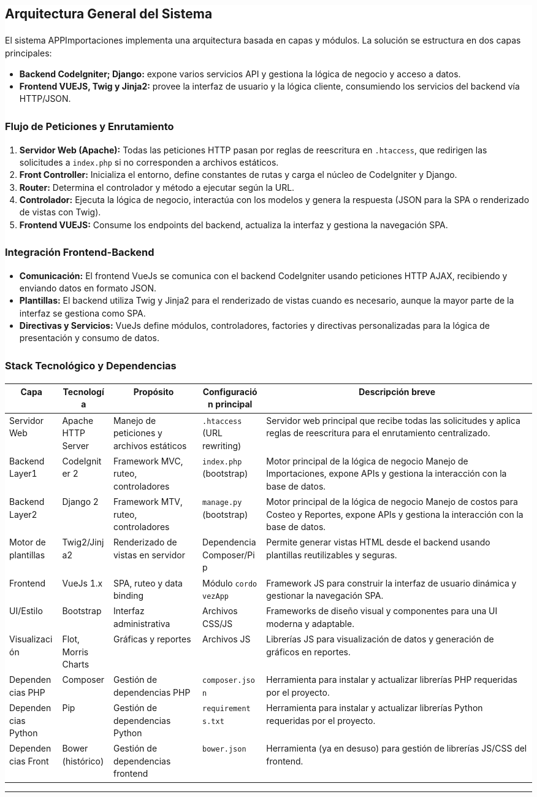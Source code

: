 ## Arquitectura General del Sistema

El sistema APPImportaciones implementa una arquitectura basada en capas y módulos. La solución se estructura en dos capas principales:

- **Backend CodeIgniter; Django:** expone varios servicios API y gestiona la lógica de negocio y acceso a datos.
- **Frontend VUEJS, Twig y Jinja2:** provee la interfaz de usuario y la lógica cliente, consumiendo los servicios del backend vía HTTP/JSON.

### Flujo de Peticiones y Enrutamiento

1. **Servidor Web (Apache):** Todas las peticiones HTTP pasan por reglas de reescritura en `.htaccess`, que redirigen las solicitudes a `index.php` si no corresponden a archivos estáticos.
2. **Front Controller:** Inicializa el entorno, define constantes de rutas y carga el núcleo de CodeIgniter y Django.
3. **Router:** Determina el controlador y método a ejecutar según la URL.
4. **Controlador:** Ejecuta la lógica de negocio, interactúa con los modelos y genera la respuesta (JSON para la SPA o renderizado de vistas con Twig).
5. **Frontend VUEJS:** Consume los endpoints del backend, actualiza la interfaz y gestiona la navegación SPA.

### Integración Frontend-Backend

- **Comunicación:** El frontend VueJs se comunica con el backend CodeIgniter usando peticiones HTTP AJAX, recibiendo y enviando datos en formato JSON.
- **Plantillas:** El backend utiliza Twig y Jinja2 para el renderizado de vistas cuando es necesario, aunque la mayor parte de la interfaz se gestiona como SPA.
- **Directivas y Servicios:** VueJs define módulos, controladores, factories y directivas personalizadas para la lógica de presentación y consumo de datos.

### Stack Tecnológico y Dependencias

| Capa                | Tecnología                | Propósito                                     | Configuración principal      | Descripción breve |
|---------------------|--------------------------|-----------------------------------------------|-----------------------------|-------------------|
| Servidor Web        | Apache HTTP Server       | Manejo de peticiones y archivos estáticos     | `.htaccess` (URL rewriting) | Servidor web principal que recibe todas las solicitudes y aplica reglas de reescritura para el enrutamiento centralizado. |
| Backend Layer1      | CodeIgniter 2            | Framework MVC, ruteo, controladores           | `index.php` (bootstrap)     | Motor principal de la lógica de negocio Manejo de Importaciones, expone APIs y gestiona la interacción con la base de datos. |
| Backend Layer2      | Django 2                  | Framework MTV, ruteo, controladores           | `manage.py` (bootstrap)     | Motor principal de la lógica de negocio Manejo de costos para Costeo y Reportes, expone APIs y gestiona la interacción con la base de datos. |
| Motor de plantillas | Twig2/Jinja2                     | Renderizado de vistas en servidor             | Dependencia Composer/Pip        | Permite generar vistas HTML desde el backend usando plantillas reutilizables y seguras. |
| Frontend            | VueJs 1.x            | SPA, ruteo y data binding                     | Módulo `cordovezApp`        | Framework JS para construir la interfaz de usuario dinámica y gestionar la navegación SPA. |
| UI/Estilo           | Bootstrap   | Interfaz administrativa             | Archivos CSS/JS             | Frameworks de diseño visual y componentes para una UI moderna y adaptable. |
| Visualización       | Flot, Morris Charts      | Gráficas y reportes                           | Archivos JS                 | Librerías JS para visualización de datos y generación de gráficos en reportes. |
| Dependencias PHP    | Composer                 | Gestión de dependencias PHP                   | `composer.json`             | Herramienta para instalar y actualizar librerías PHP requeridas por el proyecto. |
| Dependencias Python | Pip                      | Gestión de dependencias Python                | `requirements.txt`         | Herramienta para instalar y actualizar librerías Python requeridas por el proyecto. |
| Dependencias Front  | Bower (histórico)        | Gestión de dependencias frontend              | `bower.json`                | Herramienta (ya en desuso) para gestión de librerías JS/CSS del frontend. |

---